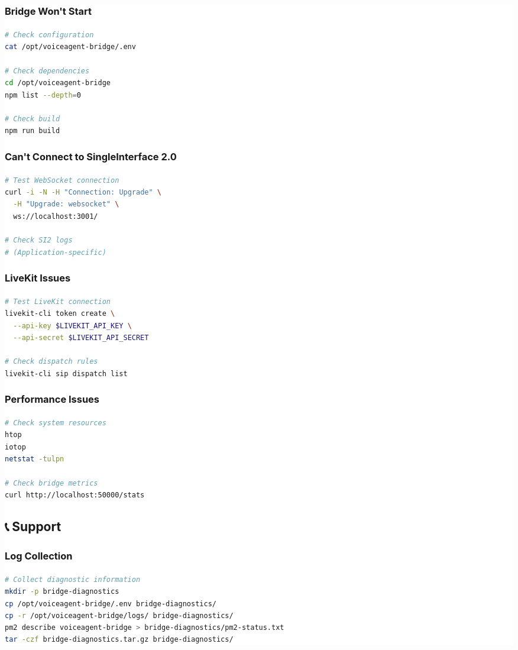 ### Bridge Won't Start
```bash
# Check configuration
cat /opt/voiceagent-bridge/.env

# Check dependencies
cd /opt/voiceagent-bridge
npm list --depth=0

# Check build
npm run build
```

### Can't Connect to SingleInterface 2.0
```bash
# Test WebSocket connection
curl -i -N -H "Connection: Upgrade" \
  -H "Upgrade: websocket" \
  ws://localhost:3001/

# Check SI2 logs
# (Application-specific)
```

### LiveKit Issues
```bash
# Test LiveKit connection
livekit-cli token create \
  --api-key $LIVEKIT_API_KEY \
  --api-secret $LIVEKIT_API_SECRET

# Check dispatch rules
livekit-cli sip dispatch list
```

### Performance Issues
```bash
# Check system resources
htop
iotop
netstat -tulpn

# Check bridge metrics
curl http://localhost:50000/stats
```

## 📞 Support

### Log Collection
```bash
# Collect diagnostic information
mkdir -p bridge-diagnostics
cp /opt/voiceagent-bridge/.env bridge-diagnostics/
cp -r /opt/voiceagent-bridge/logs/ bridge-diagnostics/
pm2 describe voiceagent-bridge > bridge-diagnostics/pm2-status.txt
tar -czf bridge-diagnostics.tar.gz bridge-diagnostics/
```
